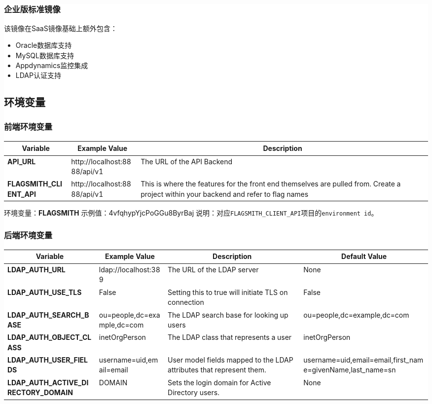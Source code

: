 ### 企业版标准镜像

该镜像在SaaS镜像基础上额外包含：

- Oracle数据库支持
- MySQL数据库支持
- Appdynamics监控集成
- LDAP认证支持

## 环境变量

### 前端环境变量

| Variable                 | Example Value                | Description                                                                                                                           |
| ------------------------ | ---------------------------- | ------------------------------------------------------------------------------------------------------------------------------------- |
| **API_URL**              | http://localhost:8888/api/v1 | The URL of the API Backend                                                                                                            |
| **FLAGSMITH_CLIENT_API** | http://localhost:8888/api/v1 | This is where the features for the front end themselves are pulled from. Create a project within your backend and refer to flag names |

环境变量：**FLAGSMITH** 示例值：4vfqhypYjcPoGGu8ByrBaj 说明：对应`FLAGSMITH_CLIENT_API`项目的`environment id`。

### 后端环境变量

| Variable                                   | Example Value                                                                                            | Description                                                                                                                                                                                                                                                                                                                                        | Default Value                                              |
| ------------------------------------------ | -------------------------------------------------------------------------------------------------------- | -------------------------------------------------------------------------------------------------------------------------------------------------------------------------------------------------------------------------------------------------------------------------------------------------------------------------------------------------- | ---------------------------------------------------------- |
| **LDAP_AUTH_URL**                          | ldap://localhost:389                                                                                     | The URL of the LDAP server                                                                                                                                                                                                                                                                                                                         | None                                                       |
| **LDAP_AUTH_USE_TLS**                      | False                                                                                                    | Setting this to true will initiate TLS on connection                                                                                                                                                                                                                                                                                               | False                                                      |
| **LDAP_AUTH_SEARCH_BASE**                  | ou=people,dc=example,dc=com                                                                              | The LDAP search base for looking up users                                                                                                                                                                                                                                                                                                          | ou=people,dc=example,dc=com                                |
| **LDAP_AUTH_OBJECT_CLASS**                 | inetOrgPerson                                                                                            | The LDAP class that represents a user                                                                                                                                                                                                                                                                                                              | inetOrgPerson                                              |
| **LDAP_AUTH_USER_FIELDS**                  | username=uid,email=email                                                                                 | User model fields mapped to the LDAP attributes that represent them.                                                                                                                                                                                                                                                                               | username=uid,email=email,first_name=givenName,last_name=sn |
| **LDAP_AUTH_ACTIVE_DIRECTORY_DOMAIN**      | DOMAIN                                                                                                   | Sets the login domain for Active Directory users.                                                                                                                                                                                                                                                                                                  | None                                                       |